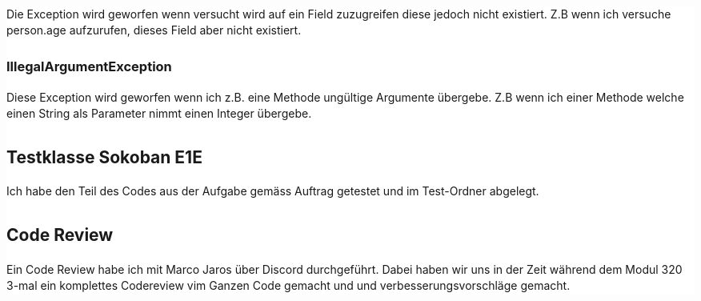 Die Exception wird geworfen wenn versucht wird auf ein Field zuzugreifen diese jedoch nicht existiert. Z.B wenn ich
versuche person.age aufzurufen, dieses Field aber nicht existiert.

### IllegalArgumentException

Diese Exception wird geworfen wenn ich z.B. eine Methode ungültige Argumente übergebe. Z.B wenn ich einer Methode welche
einen String als Parameter nimmt einen Integer übergebe.

## Testklasse Sokoban E1E

Ich habe den Teil des Codes aus der Aufgabe gemäss Auftrag getestet und im Test-Ordner abgelegt.

## Code Review

Ein Code Review habe ich mit Marco Jaros über Discord durchgeführt. Dabei haben wir uns in der Zeit während dem Modul
320 3-mal ein komplettes Codereview vim Ganzen Code gemacht und und verbesserungsvorschläge gemacht.
